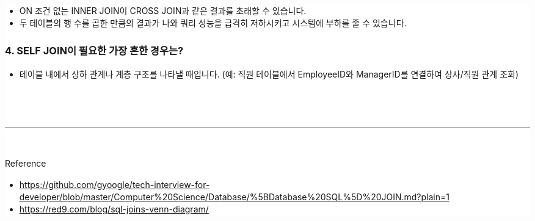 - ON 조건 없는 INNER JOIN이 CROSS JOIN과 같은 결과를 초래할 수 있습니다.
- 두 테이블의 행 수를 곱한 만큼의 결과가 나와 쿼리 성능을 급격히 저하시키고 시스템에 부하를 줄 수 있습니다.

### 4. SELF JOIN이 필요한 가장 흔한 경우는?

- 테이블 내에서 상하 관계나 계층 구조를 나타낼 때입니다. (예: 직원 테이블에서 EmployeeID와 ManagerID를 연결하여 상사/직원 관계 조회)

## <br>

---
<br>

Reference
- https://github.com/gyoogle/tech-interview-for-developer/blob/master/Computer%20Science/Database/%5BDatabase%20SQL%5D%20JOIN.md?plain=1
- https://red9.com/blog/sql-joins-venn-diagram/

